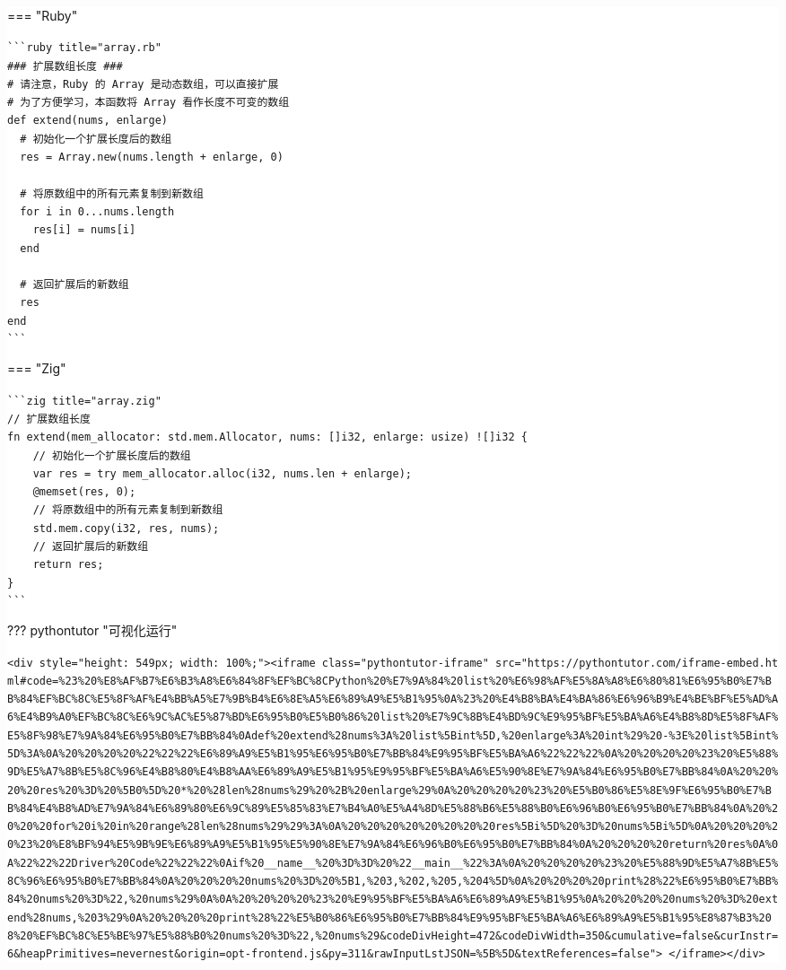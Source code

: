=== "Ruby"

    ```ruby title="array.rb"
    ### 扩展数组长度 ###
    # 请注意，Ruby 的 Array 是动态数组，可以直接扩展
    # 为了方便学习，本函数将 Array 看作长度不可变的数组
    def extend(nums, enlarge)
      # 初始化一个扩展长度后的数组
      res = Array.new(nums.length + enlarge, 0)

      # 将原数组中的所有元素复制到新数组
      for i in 0...nums.length
        res[i] = nums[i]
      end

      # 返回扩展后的新数组
      res
    end
    ```

=== "Zig"

    ```zig title="array.zig"
    // 扩展数组长度
    fn extend(mem_allocator: std.mem.Allocator, nums: []i32, enlarge: usize) ![]i32 {
        // 初始化一个扩展长度后的数组
        var res = try mem_allocator.alloc(i32, nums.len + enlarge);
        @memset(res, 0);
        // 将原数组中的所有元素复制到新数组
        std.mem.copy(i32, res, nums);
        // 返回扩展后的新数组
        return res;
    }
    ```

??? pythontutor "可视化运行"

    <div style="height: 549px; width: 100%;"><iframe class="pythontutor-iframe" src="https://pythontutor.com/iframe-embed.html#code=%23%20%E8%AF%B7%E6%B3%A8%E6%84%8F%EF%BC%8CPython%20%E7%9A%84%20list%20%E6%98%AF%E5%8A%A8%E6%80%81%E6%95%B0%E7%BB%84%EF%BC%8C%E5%8F%AF%E4%BB%A5%E7%9B%B4%E6%8E%A5%E6%89%A9%E5%B1%95%0A%23%20%E4%B8%BA%E4%BA%86%E6%96%B9%E4%BE%BF%E5%AD%A6%E4%B9%A0%EF%BC%8C%E6%9C%AC%E5%87%BD%E6%95%B0%E5%B0%86%20list%20%E7%9C%8B%E4%BD%9C%E9%95%BF%E5%BA%A6%E4%B8%8D%E5%8F%AF%E5%8F%98%E7%9A%84%E6%95%B0%E7%BB%84%0Adef%20extend%28nums%3A%20list%5Bint%5D,%20enlarge%3A%20int%29%20-%3E%20list%5Bint%5D%3A%0A%20%20%20%20%22%22%22%E6%89%A9%E5%B1%95%E6%95%B0%E7%BB%84%E9%95%BF%E5%BA%A6%22%22%22%0A%20%20%20%20%23%20%E5%88%9D%E5%A7%8B%E5%8C%96%E4%B8%80%E4%B8%AA%E6%89%A9%E5%B1%95%E9%95%BF%E5%BA%A6%E5%90%8E%E7%9A%84%E6%95%B0%E7%BB%84%0A%20%20%20%20res%20%3D%20%5B0%5D%20*%20%28len%28nums%29%20%2B%20enlarge%29%0A%20%20%20%20%23%20%E5%B0%86%E5%8E%9F%E6%95%B0%E7%BB%84%E4%B8%AD%E7%9A%84%E6%89%80%E6%9C%89%E5%85%83%E7%B4%A0%E5%A4%8D%E5%88%B6%E5%88%B0%E6%96%B0%E6%95%B0%E7%BB%84%0A%20%20%20%20for%20i%20in%20range%28len%28nums%29%29%3A%0A%20%20%20%20%20%20%20%20res%5Bi%5D%20%3D%20nums%5Bi%5D%0A%20%20%20%20%23%20%E8%BF%94%E5%9B%9E%E6%89%A9%E5%B1%95%E5%90%8E%E7%9A%84%E6%96%B0%E6%95%B0%E7%BB%84%0A%20%20%20%20return%20res%0A%0A%22%22%22Driver%20Code%22%22%22%0Aif%20__name__%20%3D%3D%20%22__main__%22%3A%0A%20%20%20%20%23%20%E5%88%9D%E5%A7%8B%E5%8C%96%E6%95%B0%E7%BB%84%0A%20%20%20%20nums%20%3D%20%5B1,%203,%202,%205,%204%5D%0A%20%20%20%20print%28%22%E6%95%B0%E7%BB%84%20nums%20%3D%22,%20nums%29%0A%0A%20%20%20%20%23%20%E9%95%BF%E5%BA%A6%E6%89%A9%E5%B1%95%0A%20%20%20%20nums%20%3D%20extend%28nums,%203%29%0A%20%20%20%20print%28%22%E5%B0%86%E6%95%B0%E7%BB%84%E9%95%BF%E5%BA%A6%E6%89%A9%E5%B1%95%E8%87%B3%208%20%EF%BC%8C%E5%BE%97%E5%88%B0%20nums%20%3D%22,%20nums%29&codeDivHeight=472&codeDivWidth=350&cumulative=false&curInstr=6&heapPrimitives=nevernest&origin=opt-frontend.js&py=311&rawInputLstJSON=%5B%5D&textReferences=false"> </iframe></div>